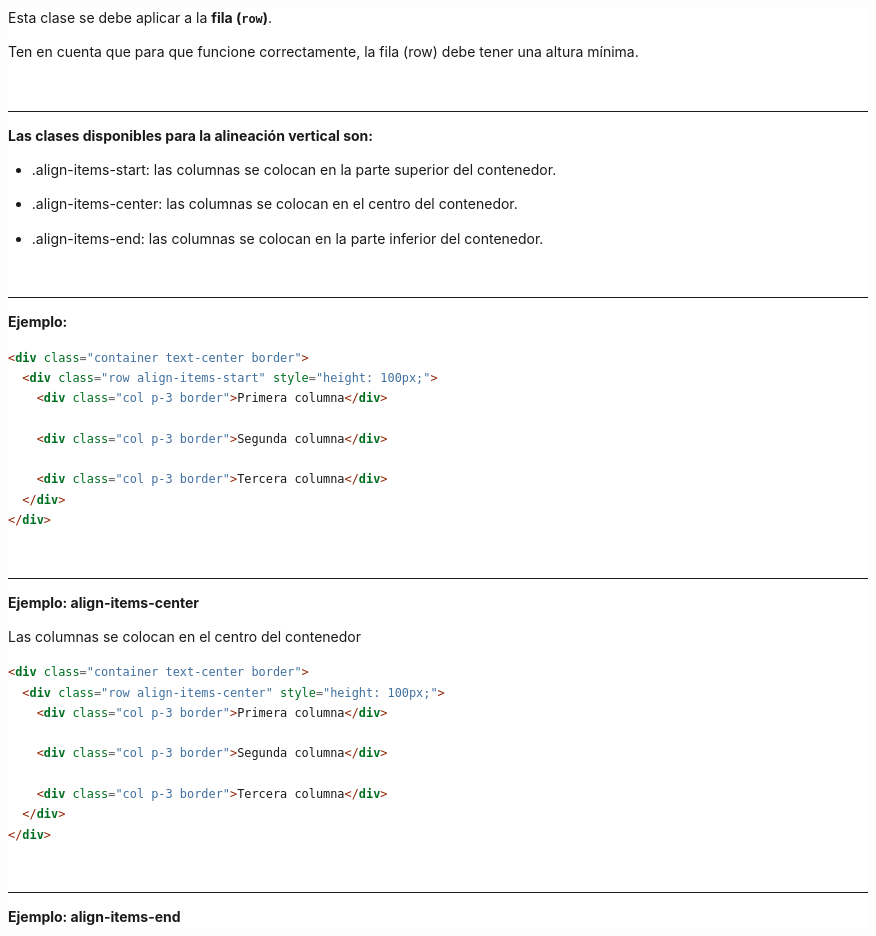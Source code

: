 Esta clase se debe aplicar a la **fila (`row`)**.

Ten en cuenta que para que funcione correctamente, la fila (row) debe tener una altura mínima.

<br>

---

**Las clases disponibles para la alineación vertical son:**

- .align-items-start: las columnas se colocan en la parte superior del contenedor.

- .align-items-center: las columnas se colocan en el centro del contenedor.

- .align-items-end: las columnas se colocan en la parte inferior del contenedor.

<br>

---

**Ejemplo:**

```html
<div class="container text-center border">
  <div class="row align-items-start" style="height: 100px;">
    <div class="col p-3 border">Primera columna</div>

    <div class="col p-3 border">Segunda columna</div>

    <div class="col p-3 border">Tercera columna</div>
  </div>
</div>
```

<br>

---

**Ejemplo: align-items-center**

Las columnas se colocan en el centro del contenedor

```html
<div class="container text-center border">
  <div class="row align-items-center" style="height: 100px;">
    <div class="col p-3 border">Primera columna</div>

    <div class="col p-3 border">Segunda columna</div>

    <div class="col p-3 border">Tercera columna</div>
  </div>
</div>
```

<br>

---

**Ejemplo: align-items-end**
